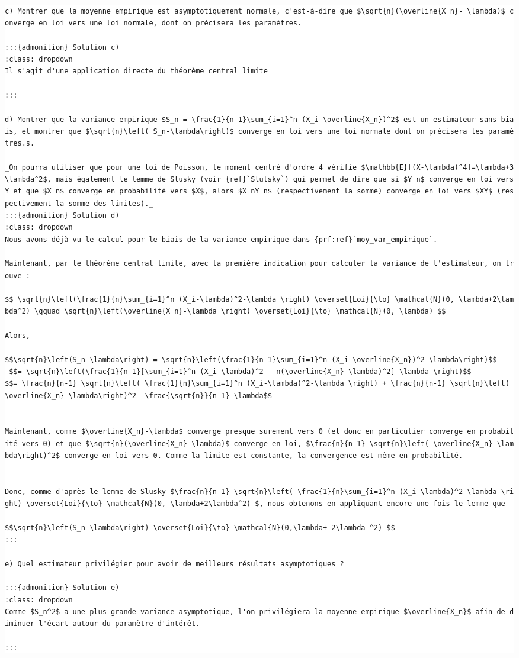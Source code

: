 ```{exercise} Estimateurs pour les lois de Poisson
c) Montrer que la moyenne empirique est asymptotiquement normale, c'est-à-dire que $\sqrt{n}(\overline{X_n}- \lambda)$ converge en loi vers une loi normale, dont on précisera les paramètres.

:::{admonition} Solution c)
:class: dropdown
Il s'agit d'une application directe du théorème central limite
     
:::

d) Montrer que la variance empirique $S_n = \frac{1}{n-1}\sum_{i=1}^n (X_i-\overline{X_n})^2$ est un estimateur sans biais, et montrer que $\sqrt{n}\left( S_n-\lambda\right)$ converge en loi vers une loi normale dont on précisera les paramètres.s.

_On pourra utiliser que pour une loi de Poisson, le moment centré d'ordre 4 vérifie $\mathbb{E}[(X-\lambda)^4]=\lambda+3\lambda^2$, mais également le lemme de Slusky (voir {ref}`Slutsky`) qui permet de dire que si $Y_n$ converge en loi vers Y et que $X_n$ converge en probabilité vers $X$, alors $X_nY_n$ (respectivement la somme) converge en loi vers $XY$ (respectivement la somme des limites)._
:::{admonition} Solution d)
:class: dropdown
Nous avons déjà vu le calcul pour le biais de la variance empirique dans {prf:ref}`moy_var_empirique`.

Maintenant, par le théorème central limite, avec la première indication pour calculer la variance de l'estimateur, on trouve :

$$ \sqrt{n}\left(\frac{1}{n}\sum_{i=1}^n (X_i-\lambda)^2-\lambda \right) \overset{Loi}{\to} \mathcal{N}(0, \lambda+2\lambda^2) \qquad \sqrt{n}\left(\overline{X_n}-\lambda \right) \overset{Loi}{\to} \mathcal{N}(0, \lambda) $$

Alors,

$$\sqrt{n}\left(S_n-\lambda\right) = \sqrt{n}\left(\frac{1}{n-1}\sum_{i=1}^n (X_i-\overline{X_n})^2-\lambda\right)$$
 $$= \sqrt{n}\left(\frac{1}{n-1}[\sum_{i=1}^n (X_i-\lambda)^2 - n(\overline{X_n}-\lambda)^2]-\lambda \right)$$
$$= \frac{n}{n-1} \sqrt{n}\left( \frac{1}{n}\sum_{i=1}^n (X_i-\lambda)^2-\lambda \right) + \frac{n}{n-1} \sqrt{n}\left( \overline{X_n}-\lambda\right)^2 -\frac{\sqrt{n}}{n-1} \lambda$$


Maintenant, comme $\overline{X_n}-\lambda$ converge presque surement vers 0 (et donc en particulier converge en probabilité vers 0) et que $\sqrt{n}(\overline{X_n}-\lambda)$ converge en loi, $\frac{n}{n-1} \sqrt{n}\left( \overline{X_n}-\lambda\right)^2$ converge en loi vers 0. Comme la limite est constante, la convergence est même en probabilité.


Donc, comme d'après le lemme de Slusky $\frac{n}{n-1} \sqrt{n}\left( \frac{1}{n}\sum_{i=1}^n (X_i-\lambda)^2-\lambda \right) \overset{Loi}{\to} \mathcal{N}(0, \lambda+2\lambda^2) $, nous obtenons en appliquant encore une fois le lemme que

$$\sqrt{n}\left(S_n-\lambda\right) \overset{Loi}{\to} \mathcal{N}(0,\lambda+ 2\lambda ^2) $$     
:::

e) Quel estimateur privilégier pour avoir de meilleurs résultats asymptotiques ?

:::{admonition} Solution e)
:class: dropdown
Comme $S_n^2$ a une plus grande variance asymptotique, l'on privilégiera la moyenne empirique $\overline{X_n}$ afin de diminuer l'écart autour du paramètre d'intérêt.
     
:::
```

